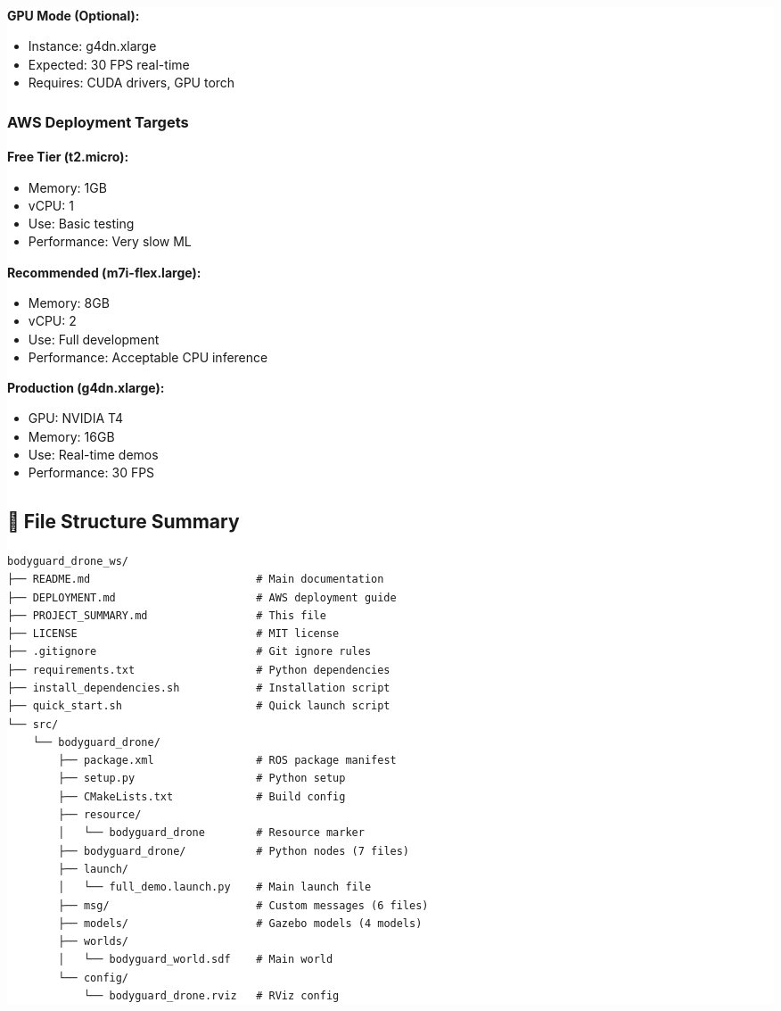 **GPU Mode (Optional):**
- Instance: g4dn.xlarge
- Expected: 30 FPS real-time
- Requires: CUDA drivers, GPU torch

### AWS Deployment Targets

**Free Tier (t2.micro):**
- Memory: 1GB
- vCPU: 1
- Use: Basic testing
- Performance: Very slow ML

**Recommended (m7i-flex.large):**
- Memory: 8GB
- vCPU: 2
- Use: Full development
- Performance: Acceptable CPU inference

**Production (g4dn.xlarge):**
- GPU: NVIDIA T4
- Memory: 16GB
- Use: Real-time demos
- Performance: 30 FPS

## 📁 File Structure Summary

```
bodyguard_drone_ws/
├── README.md                          # Main documentation
├── DEPLOYMENT.md                      # AWS deployment guide
├── PROJECT_SUMMARY.md                 # This file
├── LICENSE                            # MIT license
├── .gitignore                         # Git ignore rules
├── requirements.txt                   # Python dependencies
├── install_dependencies.sh            # Installation script
├── quick_start.sh                     # Quick launch script
└── src/
    └── bodyguard_drone/
        ├── package.xml                # ROS package manifest
        ├── setup.py                   # Python setup
        ├── CMakeLists.txt             # Build config
        ├── resource/
        │   └── bodyguard_drone        # Resource marker
        ├── bodyguard_drone/           # Python nodes (7 files)
        ├── launch/
        │   └── full_demo.launch.py    # Main launch file
        ├── msg/                       # Custom messages (6 files)
        ├── models/                    # Gazebo models (4 models)
        ├── worlds/
        │   └── bodyguard_world.sdf    # Main world
        └── config/
            └── bodyguard_drone.rviz   # RViz config
```
